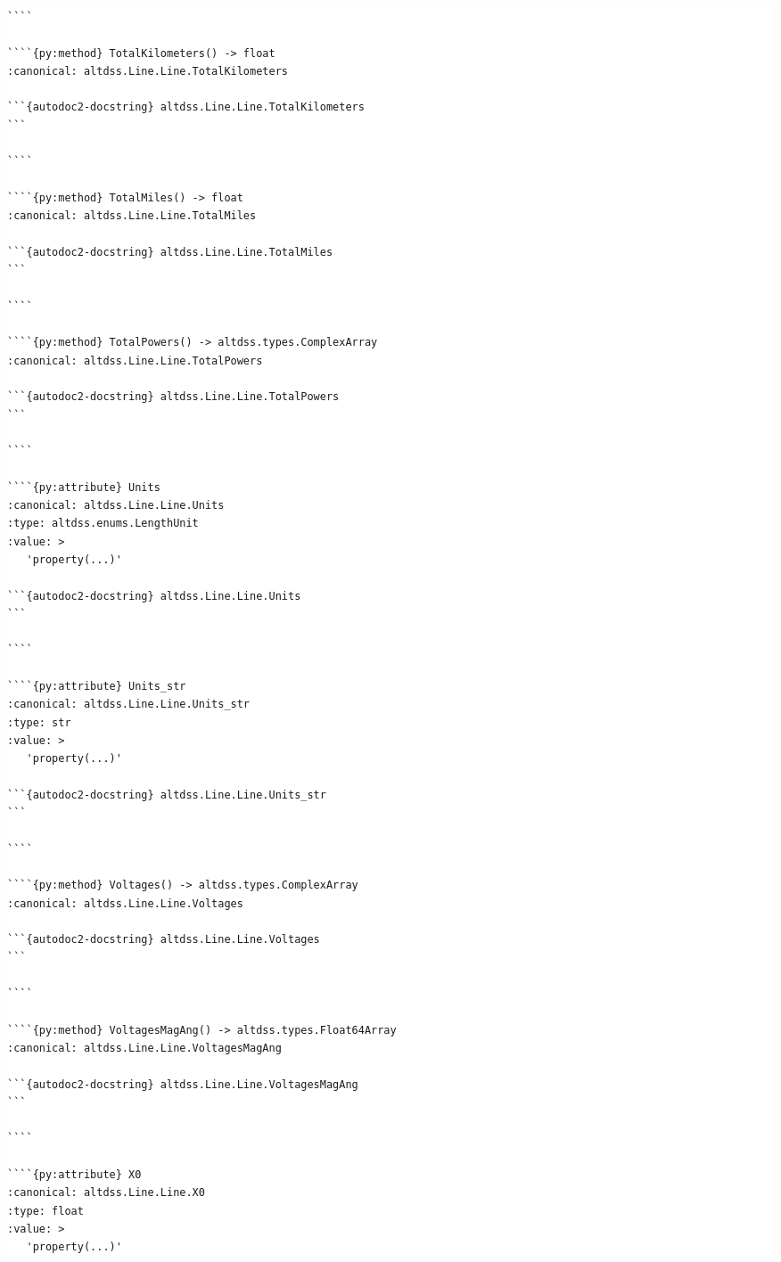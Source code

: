 `````{py:class} Line(api_util, ptr)
````

````{py:method} TotalKilometers() -> float
:canonical: altdss.Line.Line.TotalKilometers

```{autodoc2-docstring} altdss.Line.Line.TotalKilometers
```

````

````{py:method} TotalMiles() -> float
:canonical: altdss.Line.Line.TotalMiles

```{autodoc2-docstring} altdss.Line.Line.TotalMiles
```

````

````{py:method} TotalPowers() -> altdss.types.ComplexArray
:canonical: altdss.Line.Line.TotalPowers

```{autodoc2-docstring} altdss.Line.Line.TotalPowers
```

````

````{py:attribute} Units
:canonical: altdss.Line.Line.Units
:type: altdss.enums.LengthUnit
:value: >
   'property(...)'

```{autodoc2-docstring} altdss.Line.Line.Units
```

````

````{py:attribute} Units_str
:canonical: altdss.Line.Line.Units_str
:type: str
:value: >
   'property(...)'

```{autodoc2-docstring} altdss.Line.Line.Units_str
```

````

````{py:method} Voltages() -> altdss.types.ComplexArray
:canonical: altdss.Line.Line.Voltages

```{autodoc2-docstring} altdss.Line.Line.Voltages
```

````

````{py:method} VoltagesMagAng() -> altdss.types.Float64Array
:canonical: altdss.Line.Line.VoltagesMagAng

```{autodoc2-docstring} altdss.Line.Line.VoltagesMagAng
```

````

````{py:attribute} X0
:canonical: altdss.Line.Line.X0
:type: float
:value: >
   'property(...)'
`````